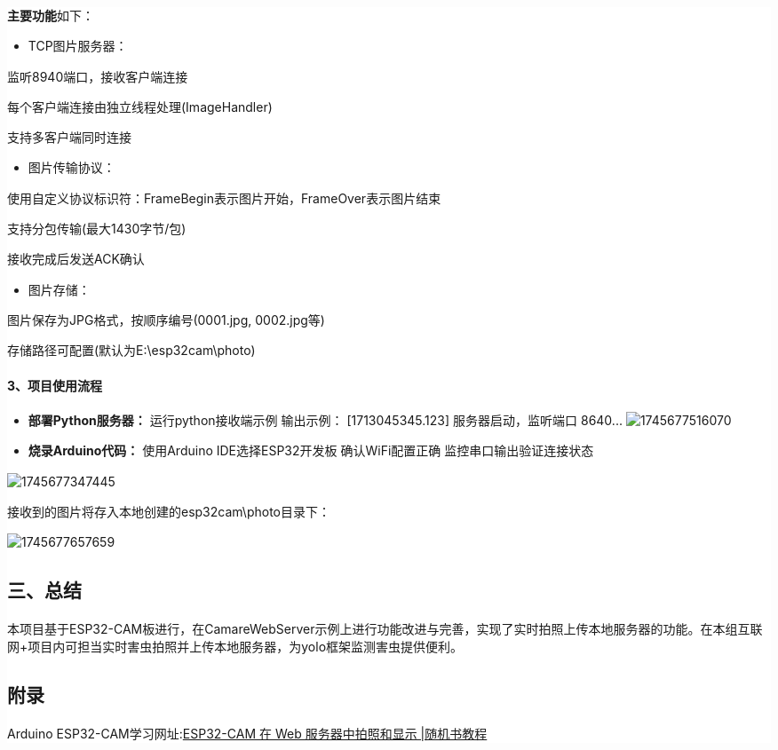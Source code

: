 **主要功能**如下：

- TCP图片服务器：

监听8940端口，接收客户端连接

每个客户端连接由独立线程处理(ImageHandler)

支持多客户端同时连接

- 图片传输协议：


使用自定义协议标识符：FrameBegin表示图片开始，FrameOver表示图片结束

支持分包传输(最大1430字节/包)

接收完成后发送ACK确认

- 图片存储：


图片保存为JPG格式，按顺序编号(0001.jpg, 0002.jpg等)

存储路径可配置(默认为E:\esp32cam\photo)

#### 3、项目使用流程

- **部署Python服务器：**
  运行python接收端示例
  输出示例：
  [1713045345.123] 服务器启动，监听端口 8640...
  ![1745677516070](C:\Users\小小双的电脑\AppData\Roaming\Typora\typora-user-images\1745677516070.png)



- **烧录Arduino代码：**
  使用Arduino IDE选择ESP32开发板
  确认WiFi配置正确
  监控串口输出验证连接状态

![1745677347445](C:\Users\小小双的电脑\AppData\Roaming\Typora\typora-user-images\1745677347445.png)

接收到的图片将存入本地创建的esp32cam\photo目录下：

![1745677657659](C:\Users\小小双的电脑\AppData\Roaming\Typora\typora-user-images\1745677657659.png)



## 三、总结

本项目基于ESP32-CAM板进行，在CamareWebServer示例上进行功能改进与完善，实现了实时拍照上传本地服务器的功能。在本组互联网+项目内可担当实时害虫拍照并上传本地服务器，为yolo框架监测害虫提供便利。



## 附录

Arduino ESP32-CAM学习网址:[ESP32-CAM 在 Web 服务器中拍照和显示 |随机书教程](https://randomnerdtutorials.com/esp32-cam-take-photo-display-web-server/)

